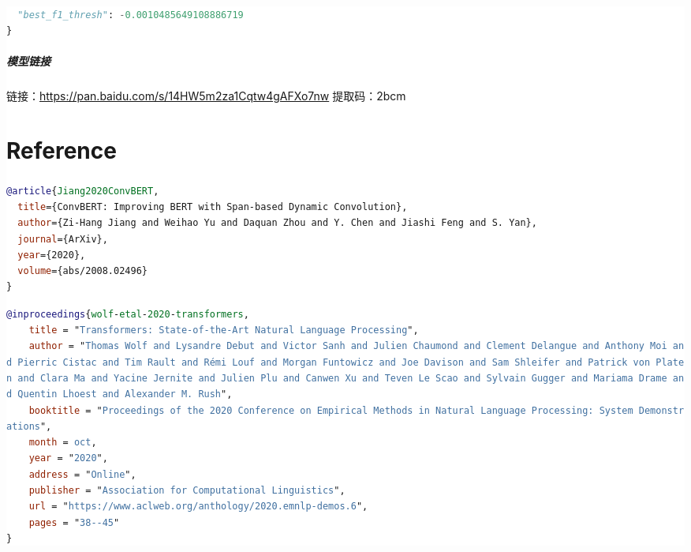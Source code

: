 ```python
  "best_f1_thresh": -0.0010485649108886719
}
```

##### 模型链接

链接：https://pan.baidu.com/s/14HW5m2za1Cqtw4gAFXo7nw 
提取码：2bcm


# Reference

```bibtex
@article{Jiang2020ConvBERT,
  title={ConvBERT: Improving BERT with Span-based Dynamic Convolution},
  author={Zi-Hang Jiang and Weihao Yu and Daquan Zhou and Y. Chen and Jiashi Feng and S. Yan},
  journal={ArXiv},
  year={2020},
  volume={abs/2008.02496}
}
```
```bibtex
@inproceedings{wolf-etal-2020-transformers,
    title = "Transformers: State-of-the-Art Natural Language Processing",
    author = "Thomas Wolf and Lysandre Debut and Victor Sanh and Julien Chaumond and Clement Delangue and Anthony Moi and Pierric Cistac and Tim Rault and Rémi Louf and Morgan Funtowicz and Joe Davison and Sam Shleifer and Patrick von Platen and Clara Ma and Yacine Jernite and Julien Plu and Canwen Xu and Teven Le Scao and Sylvain Gugger and Mariama Drame and Quentin Lhoest and Alexander M. Rush",
    booktitle = "Proceedings of the 2020 Conference on Empirical Methods in Natural Language Processing: System Demonstrations",
    month = oct,
    year = "2020",
    address = "Online",
    publisher = "Association for Computational Linguistics",
    url = "https://www.aclweb.org/anthology/2020.emnlp-demos.6",
    pages = "38--45"
}
```